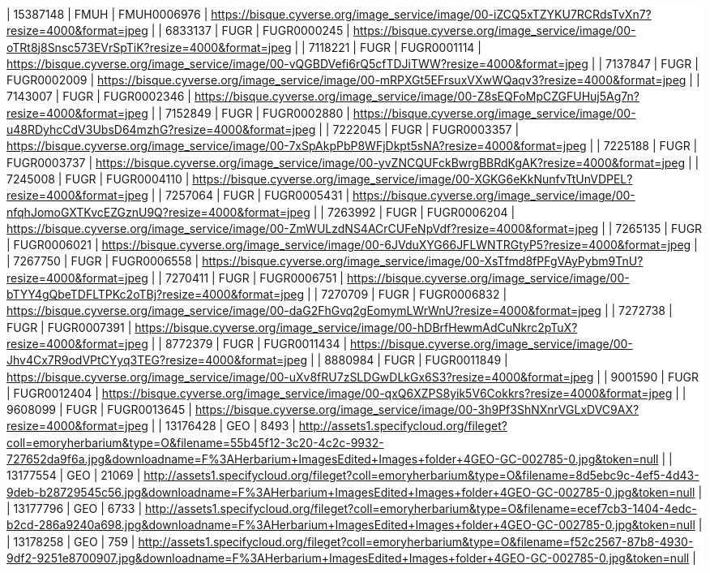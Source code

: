 | 15387148 | FMUH  | FMUH0006976        | https://bisque.cyverse.org/image_service/image/00-iZCQ5xTZYKU7RCRdsTvXn7?resize=4000&format=jpeg                                                                                                           | 
| 6833137  | FUGR  | FUGR0000245        | https://bisque.cyverse.org/image_service/image/00-oTRt8j8Snsc573EVrSpTiK?resize=4000&format=jpeg                                                                                                           | 
| 7118221  | FUGR  | FUGR0001114        | https://bisque.cyverse.org/image_service/image/00-vQGBDVefi6rQ5cfTDJiTWW?resize=4000&format=jpeg                                                                                                           | 
| 7137847  | FUGR  | FUGR0002009        | https://bisque.cyverse.org/image_service/image/00-mRPXGt5EFrsuxVXwWQaqv3?resize=4000&format=jpeg                                                                                                           | 
| 7143007  | FUGR  | FUGR0002346        | https://bisque.cyverse.org/image_service/image/00-Z8sEQFoMpCZGFUHuj5Ag7n?resize=4000&format=jpeg                                                                                                           | 
| 7152849  | FUGR  | FUGR0002880        | https://bisque.cyverse.org/image_service/image/00-u48RDyhcCdV3UbsD64mzhG?resize=4000&format=jpeg                                                                                                           | 
| 7222045  | FUGR  | FUGR0003357        | https://bisque.cyverse.org/image_service/image/00-7xSpAkpPbP8WFjDkpt5sNA?resize=4000&format=jpeg                                                                                                           | 
| 7225188  | FUGR  | FUGR0003737        | https://bisque.cyverse.org/image_service/image/00-yvZNCQUFckBwrgBBRdKgAK?resize=4000&format=jpeg                                                                                                           | 
| 7245008  | FUGR  | FUGR0004110        | https://bisque.cyverse.org/image_service/image/00-XGKG6eKkNunfvTtUnVDPEL?resize=4000&format=jpeg                                                                                                           | 
| 7257064  | FUGR  | FUGR0005431        | https://bisque.cyverse.org/image_service/image/00-nfqhJomoGXTKvcEZGznU9Q?resize=4000&format=jpeg                                                                                                           | 
| 7263992  | FUGR  | FUGR0006204        | https://bisque.cyverse.org/image_service/image/00-ZmWULzdNS4ACrCUFeNpVdf?resize=4000&format=jpeg                                                                                                           | 
| 7265135  | FUGR  | FUGR0006021        | https://bisque.cyverse.org/image_service/image/00-6JVduXYG66JFLWNTRGtyP5?resize=4000&format=jpeg                                                                                                           | 
| 7267750  | FUGR  | FUGR0006558        | https://bisque.cyverse.org/image_service/image/00-XsTfmd8fPFgVAyPybm9TnU?resize=4000&format=jpeg                                                                                                           | 
| 7270411  | FUGR  | FUGR0006751        | https://bisque.cyverse.org/image_service/image/00-bTYY4gQbeTDFLTPKc2oTBj?resize=4000&format=jpeg                                                                                                           | 
| 7270709  | FUGR  | FUGR0006832        | https://bisque.cyverse.org/image_service/image/00-daG2FhGvq2gEomymLWrWnU?resize=4000&format=jpeg                                                                                                           | 
| 7272738  | FUGR  | FUGR0007391        | https://bisque.cyverse.org/image_service/image/00-hDBrfHewmAdCuNkrc2pTuX?resize=4000&format=jpeg                                                                                                           | 
| 8772379  | FUGR  | FUGR0011434        | https://bisque.cyverse.org/image_service/image/00-Jhv4Cx7R9odVPtCYyq3TEG?resize=4000&format=jpeg                                                                                                           | 
| 8880984  | FUGR  | FUGR0011849        | https://bisque.cyverse.org/image_service/image/00-uXv8fRU7zSLDGwDLkGx6S3?resize=4000&format=jpeg                                                                                                           | 
| 9001590  | FUGR  | FUGR0012404        | https://bisque.cyverse.org/image_service/image/00-qxQ6XZPS8yik5V6Cokkrs?resize=4000&format=jpeg                                                                                                            | 
| 9608099  | FUGR  | FUGR0013645        | https://bisque.cyverse.org/image_service/image/00-3h9Pf3ShNXnrVGLxDVC9AX?resize=4000&format=jpeg                                                                                                           | 
| 13176428 | GEO   | 8493               | http://assets1.specifycloud.org/fileget?coll=emoryherbarium&type=O&filename=55b45f12-3c20-4c2c-9932-727652da9f6a.jpg&downloadname=F%3AHerbarium+ImagesEdited+Images+folder+4GEO-GC-002785-0.jpg&token=null | 
| 13177554 | GEO   | 21069              | http://assets1.specifycloud.org/fileget?coll=emoryherbarium&type=O&filename=8d5ebc9c-4ef5-4d43-9deb-b28729545c56.jpg&downloadname=F%3AHerbarium+ImagesEdited+Images+folder+4GEO-GC-002785-0.jpg&token=null | 
| 13177796 | GEO   | 6733               | http://assets1.specifycloud.org/fileget?coll=emoryherbarium&type=O&filename=ecef7cb3-1404-4edc-b2cd-286a9240a698.jpg&downloadname=F%3AHerbarium+ImagesEdited+Images+folder+4GEO-GC-002785-0.jpg&token=null | 
| 13178258 | GEO   | 759                | http://assets1.specifycloud.org/fileget?coll=emoryherbarium&type=O&filename=f52c2567-87b8-4930-9df2-9251e8700907.jpg&downloadname=F%3AHerbarium+ImagesEdited+Images+folder+4GEO-GC-002785-0.jpg&token=null | 